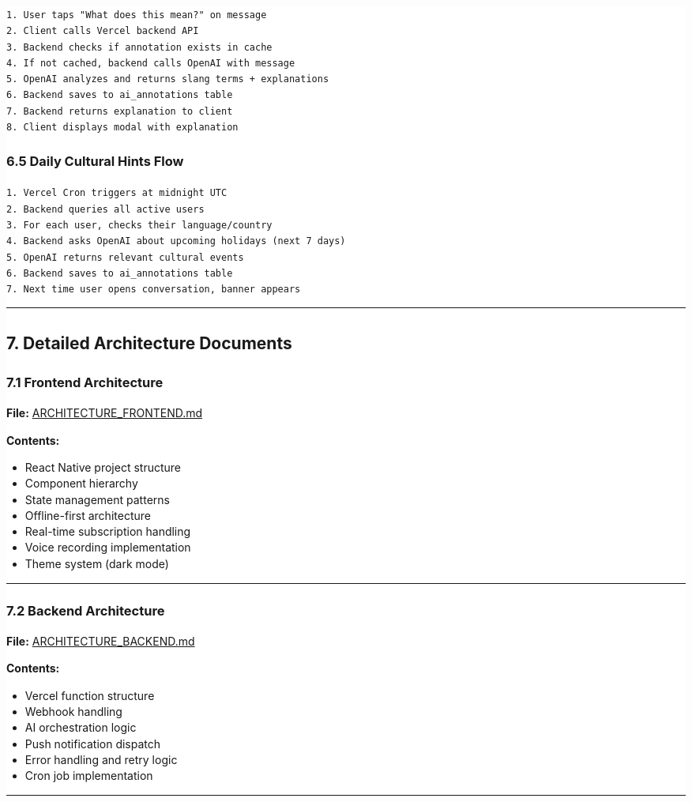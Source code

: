 ```
1. User taps "What does this mean?" on message
2. Client calls Vercel backend API
3. Backend checks if annotation exists in cache
4. If not cached, backend calls OpenAI with message
5. OpenAI analyzes and returns slang terms + explanations
6. Backend saves to ai_annotations table
7. Backend returns explanation to client
8. Client displays modal with explanation
```

### 6.5 Daily Cultural Hints Flow

```
1. Vercel Cron triggers at midnight UTC
2. Backend queries all active users
3. For each user, checks their language/country
4. Backend asks OpenAI about upcoming holidays (next 7 days)
5. OpenAI returns relevant cultural events
6. Backend saves to ai_annotations table
7. Next time user opens conversation, banner appears
```

---

## 7. Detailed Architecture Documents

### 7.1 Frontend Architecture
**File:** [ARCHITECTURE_FRONTEND.md](./ARCHITECTURE_FRONTEND.md)

**Contents:**
- React Native project structure
- Component hierarchy
- State management patterns
- Offline-first architecture
- Real-time subscription handling
- Voice recording implementation
- Theme system (dark mode)

---

### 7.2 Backend Architecture
**File:** [ARCHITECTURE_BACKEND.md](./ARCHITECTURE_BACKEND.md)

**Contents:**
- Vercel function structure
- Webhook handling
- AI orchestration logic
- Push notification dispatch
- Error handling and retry logic
- Cron job implementation

---
